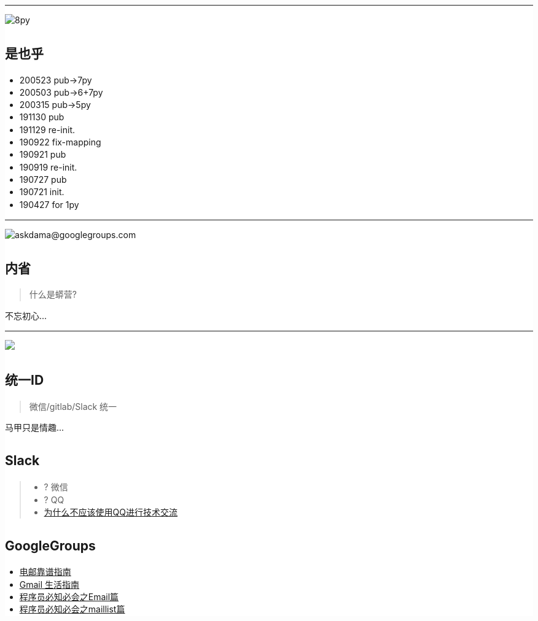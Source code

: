 

------

![8py](http://ydlj.zoomquiet.top/ipic/2020-04-21-camp8py-barnner-zip.jpg)

## 是也乎

- 200523 pub->7py
- 200503 pub->6+7py
- 200315 pub->5py
- 191130 pub
- 191129 re-init.
- 190922 fix-mapping
- 190921 pub
- 190919 re-init.
- 190727 pub
- 190721 init.
- 190427 for 1py


-------

![askdama@googlegroups.com](http://openmindclub.zoomquiet.top/res/KEEP/kcn_ask-dama.jpg?imageView2/2/h/420)

## 内省
> 什么是蟒营?

不忘初心...



-------

![](img/info_the-learning-pyramid.png)

## 统一ID
> 微信/gitlab/Slack 统一

马甲只是情趣...

## Slack
> - ? 微信
> - ? QQ
> - [为什么不应该使用QQ进行技术交流](http://blog.zhgdg.org/2013-06/anti-qq-as-tech-communication/)

## GoogleGroups

- [电邮靠谱指南](http://blog.zhgdg.org/2014-02/email-kaopulity-guider/)
- [Gmail 生活指南](http://blog.zhgdg.org/2014-02/livin-gmail-guider/)
- [程序员必知必会之Email篇](http://blog.csdn.net/lanphaday/article/details/850059)
- [程序员必知必会之maillist篇](http://blog.csdn.net/lanphaday/article/details/1669326)

